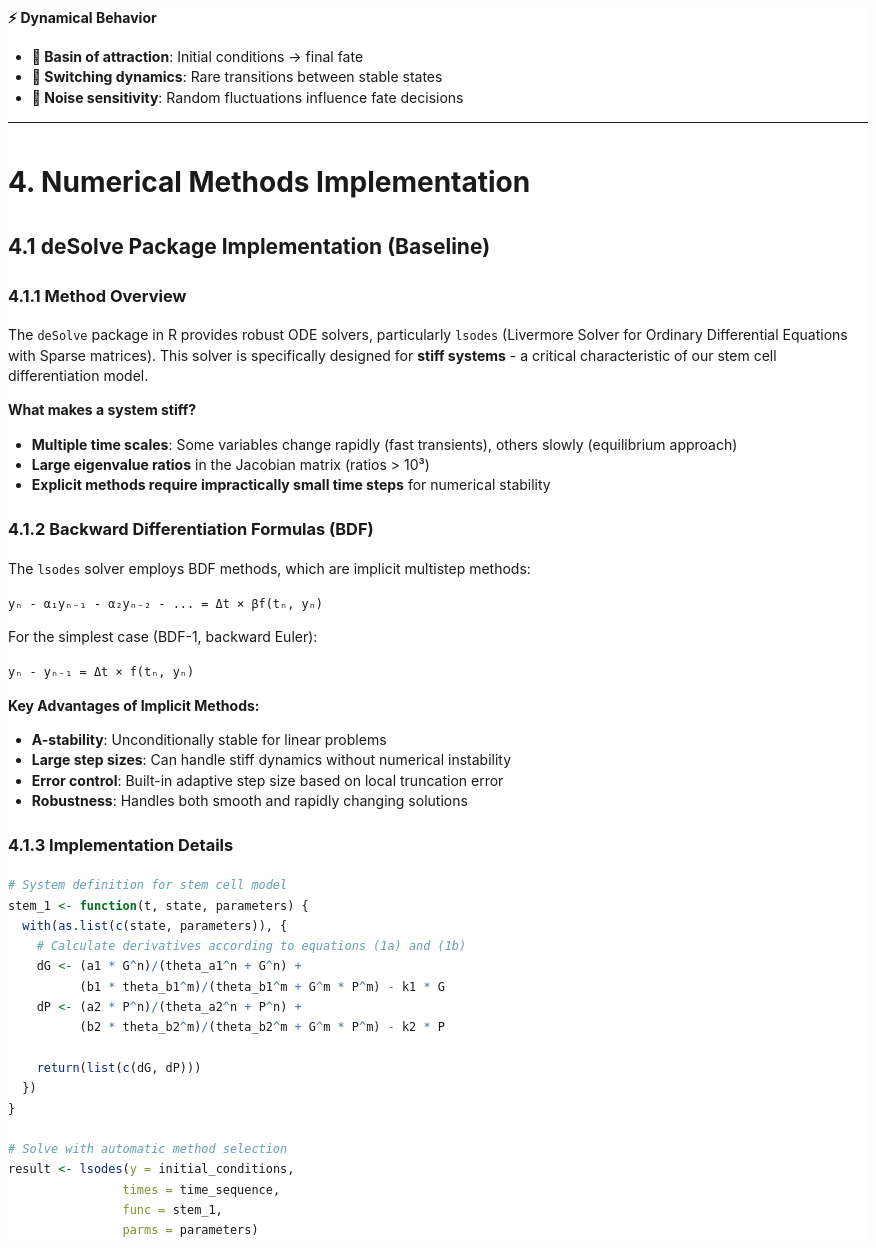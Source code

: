 #### **⚡ Dynamical Behavior**
- **🎯 Basin of attraction**: Initial conditions → final fate
- **🔄 Switching dynamics**: Rare transitions between stable states
- **🎲 Noise sensitivity**: Random fluctuations influence fate decisions

---

# 4. Numerical Methods Implementation

## 4.1 deSolve Package Implementation (Baseline)

### 4.1.1 Method Overview

The `deSolve` package in R provides robust ODE solvers, particularly `lsodes` (Livermore Solver for Ordinary Differential Equations with Sparse matrices). This solver is specifically designed for **stiff systems** - a critical characteristic of our stem cell differentiation model.

**What makes a system stiff?**
- **Multiple time scales**: Some variables change rapidly (fast transients), others slowly (equilibrium approach)
- **Large eigenvalue ratios** in the Jacobian matrix (ratios > 10³)
- **Explicit methods require impractically small time steps** for numerical stability

### 4.1.2 Backward Differentiation Formulas (BDF)

The `lsodes` solver employs BDF methods, which are implicit multistep methods:

```
yₙ - α₁yₙ₋₁ - α₂yₙ₋₂ - ... = Δt × βf(tₙ, yₙ)
```

For the simplest case (BDF-1, backward Euler):
```
yₙ - yₙ₋₁ = Δt × f(tₙ, yₙ)
```

**Key Advantages of Implicit Methods:**
- **A-stability**: Unconditionally stable for linear problems
- **Large step sizes**: Can handle stiff dynamics without numerical instability
- **Error control**: Built-in adaptive step size based on local truncation error
- **Robustness**: Handles both smooth and rapidly changing solutions

### 4.1.3 Implementation Details

```r
# System definition for stem cell model
stem_1 <- function(t, state, parameters) {
  with(as.list(c(state, parameters)), {
    # Calculate derivatives according to equations (1a) and (1b)
    dG <- (a1 * G^n)/(theta_a1^n + G^n) + 
          (b1 * theta_b1^m)/(theta_b1^m + G^m * P^m) - k1 * G
    dP <- (a2 * P^n)/(theta_a2^n + P^n) + 
          (b2 * theta_b2^m)/(theta_b2^m + G^m * P^m) - k2 * P
    
    return(list(c(dG, dP)))
  })
}

# Solve with automatic method selection
result <- lsodes(y = initial_conditions, 
                times = time_sequence, 
                func = stem_1, 
                parms = parameters)
```
